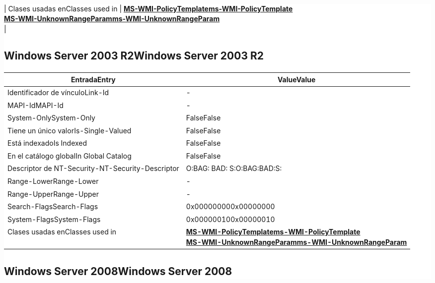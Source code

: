 | <span data-ttu-id="d7ad2-151">Clases usadas en</span><span class="sxs-lookup"><span data-stu-id="d7ad2-151">Classes used in</span></span>        | [<span data-ttu-id="d7ad2-152">**MS-WMI-PolicyTemplate**</span><span class="sxs-lookup"><span data-stu-id="d7ad2-152">**ms-WMI-PolicyTemplate**</span></span>](c-mswmi-policytemplate.md)<br/> [<span data-ttu-id="d7ad2-153">**MS-WMI-UnknownRangeParam**</span><span class="sxs-lookup"><span data-stu-id="d7ad2-153">**ms-WMI-UnknownRangeParam**</span></span>](c-mswmi-unknownrangeparam.md)<br/> |



## <a name="windows-server-2003-r2"></a><span data-ttu-id="d7ad2-154">Windows Server 2003 R2</span><span class="sxs-lookup"><span data-stu-id="d7ad2-154">Windows Server 2003 R2</span></span>



| <span data-ttu-id="d7ad2-155">Entrada</span><span class="sxs-lookup"><span data-stu-id="d7ad2-155">Entry</span></span> | <span data-ttu-id="d7ad2-156">Value</span><span class="sxs-lookup"><span data-stu-id="d7ad2-156">Value</span></span> |
|------------------------|---------------------------------------------------------------------------------------------------------------------------------------------|
| <span data-ttu-id="d7ad2-157">Identificador de vínculo</span><span class="sxs-lookup"><span data-stu-id="d7ad2-157">Link-Id</span></span>                | \-                                                                                                                                          |
| <span data-ttu-id="d7ad2-158">MAPI-Id</span><span class="sxs-lookup"><span data-stu-id="d7ad2-158">MAPI-Id</span></span>                | \-                                                                                                                                          |
| <span data-ttu-id="d7ad2-159">System-Only</span><span class="sxs-lookup"><span data-stu-id="d7ad2-159">System-Only</span></span>            | <span data-ttu-id="d7ad2-160">False</span><span class="sxs-lookup"><span data-stu-id="d7ad2-160">False</span></span>                                                                                                                                       |
| <span data-ttu-id="d7ad2-161">Tiene un único valor</span><span class="sxs-lookup"><span data-stu-id="d7ad2-161">Is-Single-Valued</span></span>       | <span data-ttu-id="d7ad2-162">False</span><span class="sxs-lookup"><span data-stu-id="d7ad2-162">False</span></span>                                                                                                                                       |
| <span data-ttu-id="d7ad2-163">Está indexado</span><span class="sxs-lookup"><span data-stu-id="d7ad2-163">Is Indexed</span></span>             | <span data-ttu-id="d7ad2-164">False</span><span class="sxs-lookup"><span data-stu-id="d7ad2-164">False</span></span>                                                                                                                                       |
| <span data-ttu-id="d7ad2-165">En el catálogo global</span><span class="sxs-lookup"><span data-stu-id="d7ad2-165">In Global Catalog</span></span>      | <span data-ttu-id="d7ad2-166">False</span><span class="sxs-lookup"><span data-stu-id="d7ad2-166">False</span></span>                                                                                                                                       |
| <span data-ttu-id="d7ad2-167">Descriptor de NT-Security-</span><span class="sxs-lookup"><span data-stu-id="d7ad2-167">NT-Security-Descriptor</span></span> | <span data-ttu-id="d7ad2-168">O:BAG: BAD: S:</span><span class="sxs-lookup"><span data-stu-id="d7ad2-168">O:BAG:BAD:S:</span></span>                                                                                                                                |
| <span data-ttu-id="d7ad2-169">Range-Lower</span><span class="sxs-lookup"><span data-stu-id="d7ad2-169">Range-Lower</span></span>            | \-                                                                                                                                          |
| <span data-ttu-id="d7ad2-170">Range-Upper</span><span class="sxs-lookup"><span data-stu-id="d7ad2-170">Range-Upper</span></span>            | \-                                                                                                                                          |
| <span data-ttu-id="d7ad2-171">Search-Flags</span><span class="sxs-lookup"><span data-stu-id="d7ad2-171">Search-Flags</span></span>           | <span data-ttu-id="d7ad2-172">0x00000000</span><span class="sxs-lookup"><span data-stu-id="d7ad2-172">0x00000000</span></span>                                                                                                                                  |
| <span data-ttu-id="d7ad2-173">System-Flags</span><span class="sxs-lookup"><span data-stu-id="d7ad2-173">System-Flags</span></span>           | <span data-ttu-id="d7ad2-174">0x00000010</span><span class="sxs-lookup"><span data-stu-id="d7ad2-174">0x00000010</span></span>                                                                                                                                  |
| <span data-ttu-id="d7ad2-175">Clases usadas en</span><span class="sxs-lookup"><span data-stu-id="d7ad2-175">Classes used in</span></span>        | [<span data-ttu-id="d7ad2-176">**MS-WMI-PolicyTemplate**</span><span class="sxs-lookup"><span data-stu-id="d7ad2-176">**ms-WMI-PolicyTemplate**</span></span>](c-mswmi-policytemplate.md)<br/> [<span data-ttu-id="d7ad2-177">**MS-WMI-UnknownRangeParam**</span><span class="sxs-lookup"><span data-stu-id="d7ad2-177">**ms-WMI-UnknownRangeParam**</span></span>](c-mswmi-unknownrangeparam.md)<br/> |



## <a name="windows-server-2008"></a><span data-ttu-id="d7ad2-178">Windows Server 2008</span><span class="sxs-lookup"><span data-stu-id="d7ad2-178">Windows Server 2008</span></span>


